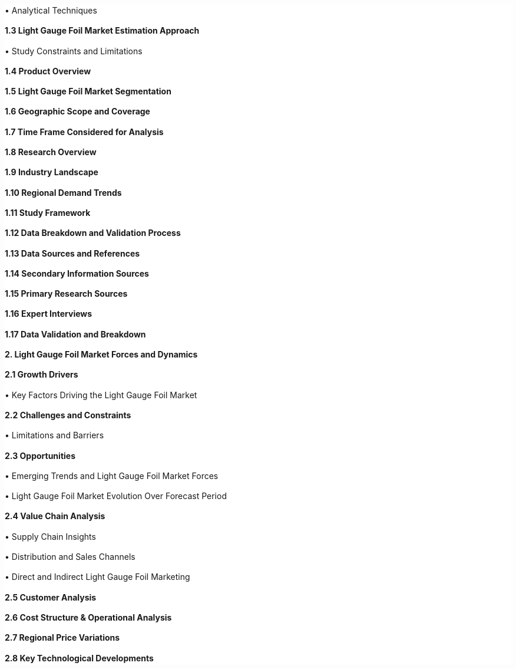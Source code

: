 • Analytical Techniques

<strong>1.3 Light Gauge Foil Market Estimation Approach</strong>

• Study Constraints and Limitations

<strong>1.4 Product Overview</strong>

<strong>1.5 Light Gauge Foil Market Segmentation</strong>

<strong>1.6 Geographic Scope and Coverage</strong>

<strong>1.7 Time Frame Considered for Analysis</strong>

<strong>1.8 Research Overview</strong>

<strong>1.9 Industry Landscape</strong>

<strong>1.10 Regional Demand Trends</strong>

<strong>1.11 Study Framework</strong>

<strong>1.12 Data Breakdown and Validation Process</strong>

<strong>1.13 Data Sources and References</strong>

<strong>1.14 Secondary Information Sources</strong>

<strong>1.15 Primary Research Sources</strong>

<strong>1.16 Expert Interviews</strong>

<strong>1.17 Data Validation and Breakdown</strong>

<strong>2. Light Gauge Foil Market Forces and Dynamics</strong>

<strong>2.1 Growth Drivers</strong>

• Key Factors Driving the Light Gauge Foil Market

<strong>2.2 Challenges and Constraints</strong>

• Limitations and Barriers

<strong>2.3 Opportunities</strong>

• Emerging Trends and Light Gauge Foil Market Forces

• Light Gauge Foil Market Evolution Over Forecast Period

<strong>2.4 Value Chain Analysis</strong>

• Supply Chain Insights

• Distribution and Sales Channels

• Direct and Indirect Light Gauge Foil Marketing

<strong>2.5 Customer Analysis</strong>

<strong>2.6 Cost Structure & Operational Analysis</strong>

<strong>2.7 Regional Price Variations</strong>

<strong>2.8 Key Technological Developments</strong>
